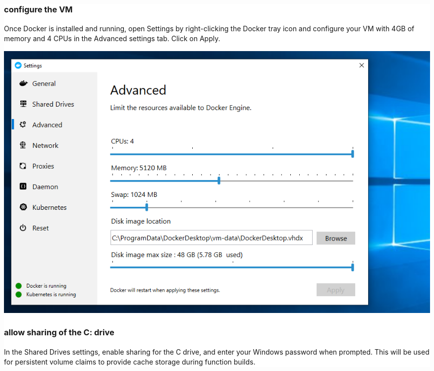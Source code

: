 ### configure the VM
Once Docker is installed and running, open Settings by right-clicking the Docker tray icon and configure your VM with 4GB of memory and 4 CPUs in the Advanced settings tab. Click on Apply.

![configure Docker VM](/img/docker-vm-config-windows.png)

### allow sharing of the C: drive

In the Shared Drives settings, enable sharing for the C drive, and enter your Windows password when prompted. This will be used for persistent volume claims to provide cache storage during function builds.
